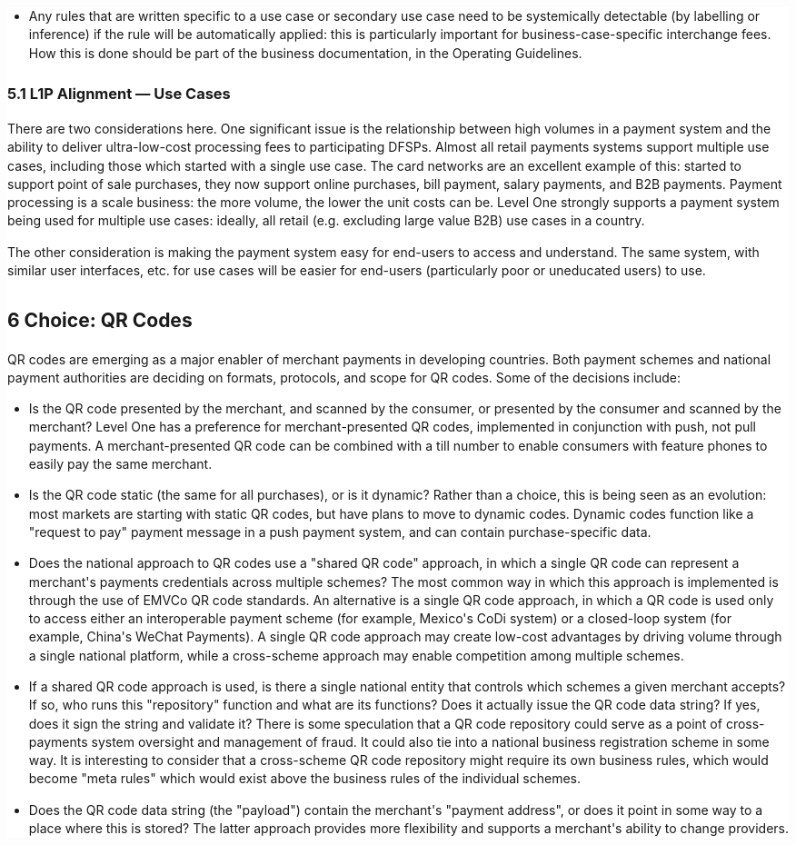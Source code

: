 - Any rules that are written specific to a use case or secondary use case need to be systemically detectable (by labelling or inference) if the rule will be automatically applied: this is particularly important for business-case-specific interchange fees. How this is done should be part of the business documentation, in the Operating Guidelines.

### 5.1 L1P Alignment — Use Cases

There are two considerations here. One significant issue is the relationship between high volumes in a payment system and the ability to deliver ultra-low-cost processing fees to participating DFSPs. Almost all retail payments systems support multiple use cases, including those which started with a single use case. The card networks are an excellent example of this: started to support point of sale purchases, they now support online purchases, bill payment, salary payments, and B2B payments. Payment processing is a scale business: the more volume, the lower the unit costs can be. Level One strongly supports a payment system being used for multiple use cases: ideally, all retail (e.g. excluding large value B2B) use cases in a country.

The other consideration is making the payment system easy for end-users to access and understand. The same system, with similar user interfaces, etc. for use cases will be easier for end-users (particularly poor or uneducated users) to use.

## 6 Choice: QR Codes

QR codes are emerging as a major enabler of merchant payments in developing countries. Both payment schemes and national payment authorities are deciding on formats, protocols, and scope for QR codes. Some of the decisions include:

- Is the QR code presented by the merchant, and scanned by the consumer, or presented by the consumer and scanned by the merchant? Level One has a preference for merchant-presented QR codes, implemented in conjunction with push, not pull payments. A merchant-presented QR code can be combined with a till number to enable consumers with feature phones to easily pay the same merchant.

- Is the QR code static (the same for all purchases), or is it dynamic? Rather than a choice, this is being seen as an evolution: most markets are starting with static QR codes, but have plans to move to dynamic codes. Dynamic codes function like a "request to pay" payment message in a push payment system, and can contain purchase-specific data.

- Does the national approach to QR codes use a "shared QR code" approach, in which a single QR code can represent a merchant's payments credentials across multiple schemes? The most common way in which this approach is implemented is through the use of EMVCo QR code standards. An alternative is a single QR code approach, in which a QR code is used only to access either an interoperable payment scheme (for example, Mexico's CoDi system) or a closed-loop system (for example, China's WeChat Payments). A single QR code approach may create low-cost advantages by driving volume through a single national platform, while a cross-scheme approach may enable competition among multiple schemes.

- If a shared QR code approach is used, is there a single national entity that controls which schemes a given merchant accepts? If so, who runs this "repository" function and what are its functions? Does it actually issue the QR code data string? If yes, does it sign the string and validate it? There is some speculation that a QR code repository could serve as a point of cross-payments system oversight and management of fraud. It could also tie into a national business registration scheme in some way. It is interesting to consider that a cross-scheme QR code repository might require its own business rules, which would become "meta rules" which would exist above the business rules of the individual schemes.

- Does the QR code data string (the "payload") contain the merchant's "payment address", or does it point in some way to a place where this is stored? The latter approach provides more flexibility and supports a merchant's ability to change providers.
